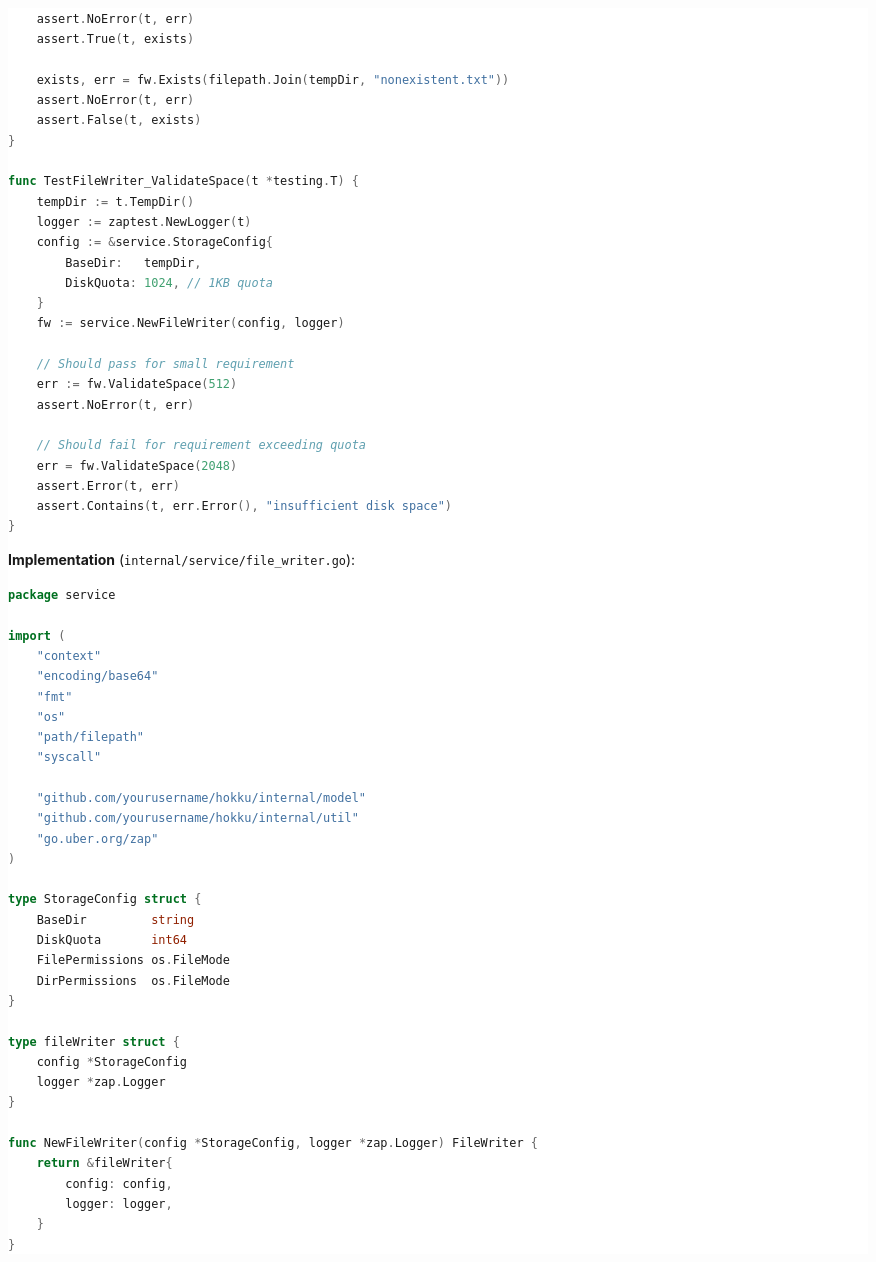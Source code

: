 ```go
    assert.NoError(t, err)
    assert.True(t, exists)
    
    exists, err = fw.Exists(filepath.Join(tempDir, "nonexistent.txt"))
    assert.NoError(t, err)
    assert.False(t, exists)
}

func TestFileWriter_ValidateSpace(t *testing.T) {
    tempDir := t.TempDir()
    logger := zaptest.NewLogger(t)
    config := &service.StorageConfig{
        BaseDir:   tempDir,
        DiskQuota: 1024, // 1KB quota
    }
    fw := service.NewFileWriter(config, logger)
    
    // Should pass for small requirement
    err := fw.ValidateSpace(512)
    assert.NoError(t, err)
    
    // Should fail for requirement exceeding quota
    err = fw.ValidateSpace(2048)
    assert.Error(t, err)
    assert.Contains(t, err.Error(), "insufficient disk space")
}
```

**Implementation** (`internal/service/file_writer.go`):
```go
package service

import (
    "context"
    "encoding/base64"
    "fmt"
    "os"
    "path/filepath"
    "syscall"
    
    "github.com/yourusername/hokku/internal/model"
    "github.com/yourusername/hokku/internal/util"
    "go.uber.org/zap"
)

type StorageConfig struct {
    BaseDir         string
    DiskQuota       int64
    FilePermissions os.FileMode
    DirPermissions  os.FileMode
}

type fileWriter struct {
    config *StorageConfig
    logger *zap.Logger
}

func NewFileWriter(config *StorageConfig, logger *zap.Logger) FileWriter {
    return &fileWriter{
        config: config,
        logger: logger,
    }
}

```